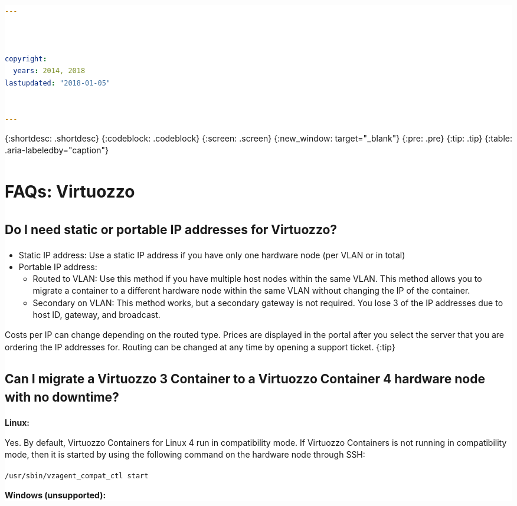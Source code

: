 ```yaml
---



copyright:
  years: 2014, 2018
lastupdated: "2018-01-05"


---
```


{:shortdesc: .shortdesc}
{:codeblock: .codeblock}
{:screen: .screen}
{:new_window: target="_blank"}
{:pre: .pre}
{:tip: .tip}
{:table: .aria-labeledby="caption"}

# FAQs: Virtuozzo

## Do I need static or portable IP addresses for Virtuozzo?

* Static IP address: Use a static IP address if you have only one hardware node (per VLAN or in total)
* Portable IP address:
    * Routed to VLAN: Use this method if you have multiple host nodes within the same VLAN. This method allows you to migrate a container to a different hardware node within the same VLAN without changing the IP of the container.
    * Secondary on VLAN: This method works, but a secondary gateway is not required. You lose 3 of the IP addresses due to host ID, gateway, and broadcast.

Costs per IP can change depending on the routed type. Prices are displayed in the portal after you select the server that you are ordering the IP addresses for. Routing can be changed at any time by opening a support ticket.
{:tip}

## Can I migrate a Virtuozzo 3 Container to a Virtuozzo Container 4 hardware node with no downtime?

**Linux:**

Yes. By default, Virtuozzo Containers for Linux 4 run in compatibility mode. If Virtuozzo Containers is not running in compatibility mode, then it is started by using the following command on the hardware node through SSH:

`/usr/sbin/vzagent_compat_ctl start`

**Windows (unsupported):**
